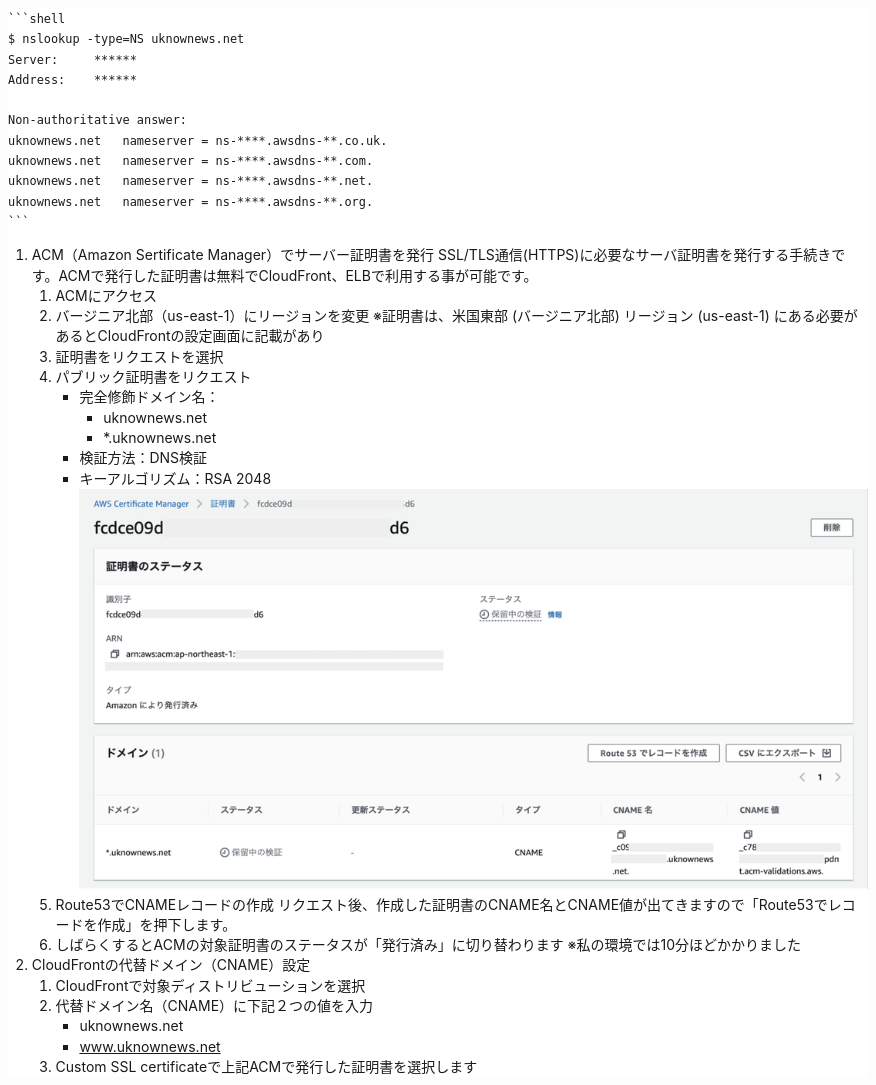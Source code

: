     ```shell
    $ nslookup -type=NS uknownews.net
    Server:		******
    Address:	******

    Non-authoritative answer:
    uknownews.net	nameserver = ns-****.awsdns-**.co.uk.
    uknownews.net	nameserver = ns-****.awsdns-**.com.
    uknownews.net	nameserver = ns-****.awsdns-**.net.
    uknownews.net	nameserver = ns-****.awsdns-**.org.
    ``` 

1. ACM（Amazon Sertificate Manager）でサーバー証明書を発行
    SSL/TLS通信(HTTPS)に必要なサーバ証明書を発行する手続きです。ACMで発行した証明書は無料でCloudFront、ELBで利用する事が可能です。
    1. ACMにアクセス
    1. バージニア北部（us-east-1）にリージョンを変更
    ※証明書は、米国東部 (バージニア北部) リージョン (us-east-1) にある必要があるとCloudFrontの設定画面に記載があり
    1. 証明書をリクエストを選択
    1. パブリック証明書をリクエスト
        - 完全修飾ドメイン名：
            - uknownews.net
            - *.uknownews.net
        - 検証方法：DNS検証
        - キーアルゴリズム：RSA 2048
    ![ACMサーバー証明書](https://github.com/UknowOfficial/uknowofficial.github.io/blob/main/docs/assets/images/post/2024-05-03-AwsWebsite-006.png?raw=true)
    1. Route53でCNAMEレコードの作成
        リクエスト後、作成した証明書のCNAME名とCNAME値が出てきますので「Route53でレコードを作成」を押下します。
    1. しばらくするとACMの対象証明書のステータスが「発行済み」に切り替わります
        ※私の環境では10分ほどかかりました
1. CloudFrontの代替ドメイン（CNAME）設定
    1. CloudFrontで対象ディストリビューションを選択
    1. 代替ドメイン名（CNAME）に下記２つの値を入力
        - uknownews.net
        - www.uknownews.net
    1. Custom SSL certificateで上記ACMで発行した証明書を選択します
